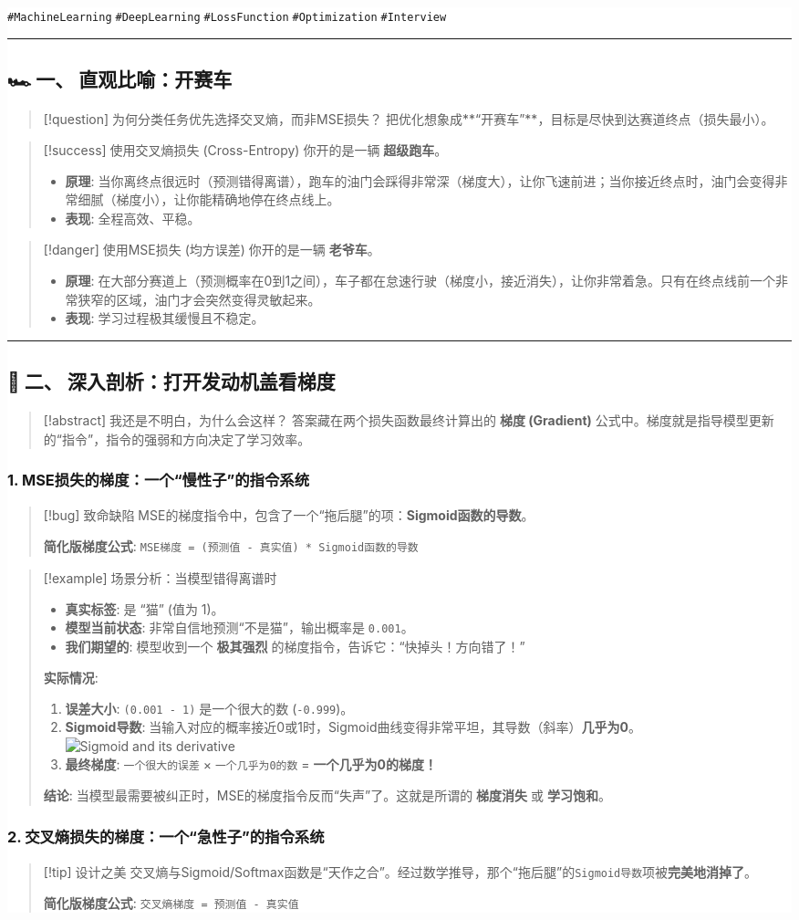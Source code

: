 `#MachineLearning` `#DeepLearning` `#LossFunction` `#Optimization` `#Interview`

---

## 🏎️ 一、 直观比喻：开赛车

> [!question] 为何分类任务优先选择交叉熵，而非MSE损失？
> 把优化想象成**“开赛车”**，目标是尽快到达赛道终点（损失最小）。

> [!success] 使用交叉熵损失 (Cross-Entropy)
> 你开的是一辆 **超级跑车**。
> - **原理**: 当你离终点很远时（预测错得离谱），跑车的油门会踩得非常深（梯度大），让你飞速前进；当你接近终点时，油门会变得非常细腻（梯度小），让你能精确地停在终点线上。
> - **表现**: 全程高效、平稳。

> [!danger] 使用MSE损失 (均方误差)
> 你开的是一辆 **老爷车**。
> - **原理**: 在大部分赛道上（预测概率在0到1之间），车子都在怠速行驶（梯度小，接近消失），让你非常着急。只有在终点线前一个非常狭窄的区域，油门才会突然变得灵敏起来。
> - **表现**: 学习过程极其缓慢且不稳定。

---

## 🔧 二、 深入剖析：打开发动机盖看梯度

> [!abstract] 我还是不明白，为什么会这样？
> 答案藏在两个损失函数最终计算出的 **梯度 (Gradient)** 公式中。梯度就是指导模型更新的“指令”，指令的强弱和方向决定了学习效率。

### 1. MSE损失的梯度：一个“慢性子”的指令系统

> [!bug] 致命缺陷
> MSE的梯度指令中，包含了一个“拖后腿”的项：**Sigmoid函数的导数**。
> 
> **简化版梯度公式**:
> `MSE梯度 = (预测值 - 真实值) * Sigmoid函数的导数`

> [!example] 场景分析：当模型错得离谱时
> - **真实标签**: 是 “猫” (值为 1)。
> - **模型当前状态**: 非常自信地预测“不是猫”，输出概率是 `0.001`。
> - **我们期望的**: 模型收到一个 **极其强烈** 的梯度指令，告诉它：“快掉头！方向错了！”
>
> **实际情况**:
> 1.  **误差大小**: `(0.001 - 1)` 是一个很大的数 (`-0.999`)。
> 2.  **Sigmoid导数**: 当输入对应的概率接近0或1时，Sigmoid曲线变得非常平坦，其导数（斜率）**几乎为0**。
>     ![Sigmoid and its derivative](https://i.stack.imgur.com/264T0.png)
> 3.  **最终梯度**: `一个很大的误差` × `一个几乎为0的数` = **一个几乎为0的梯度！**
>
> **结论**: 当模型最需要被纠正时，MSE的梯度指令反而“失声”了。这就是所谓的 **梯度消失** 或 **学习饱和**。

### 2. 交叉熵损失的梯度：一个“急性子”的指令系统

> [!tip] 设计之美
> 交叉熵与Sigmoid/Softmax函数是“天作之合”。经过数学推导，那个“拖后腿”的`Sigmoid导数`项被**完美地消掉了**。
>
> **简化版梯度公式**:
> `交叉熵梯度 = 预测值 - 真实值`
